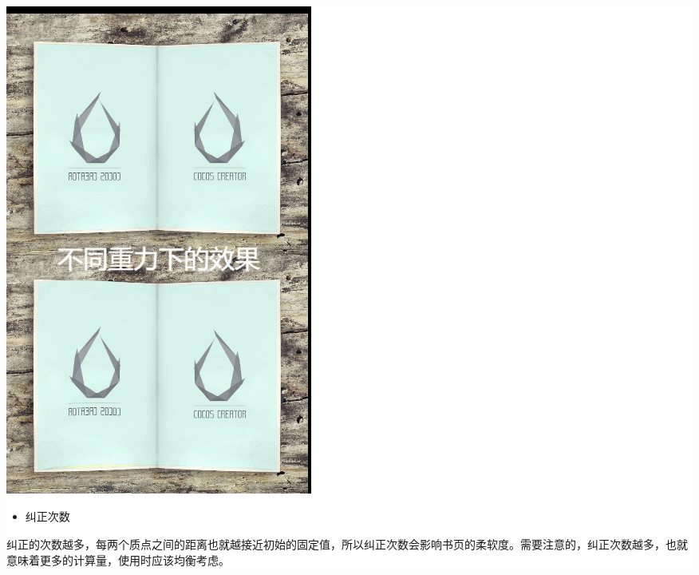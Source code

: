 ![这里写图片描述](./image/1-12.gif)

- 纠正次数

纠正的次数越多，每两个质点之间的距离也就越接近初始的固定值，所以纠正次数会影响书页的柔软度。需要注意的，纠正次数越多，也就意味着更多的计算量，使用时应该均衡考虑。
